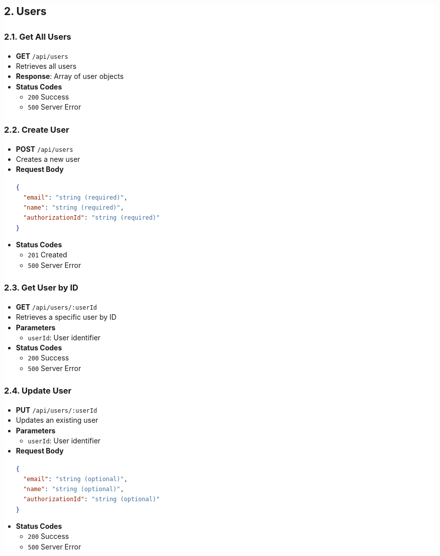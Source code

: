 ## 2. Users
### 2.1. Get All Users
- **GET** `/api/users`
- Retrieves all users
- **Response**: Array of user objects
- **Status Codes**
  - `200` Success
  - `500` Server Error

### 2.2. Create User
- **POST** `/api/users`
- Creates a new user
- **Request Body**
  ```json
  {
    "email": "string (required)",
    "name": "string (required)",
    "authorizationId": "string (required)"
  }
  ```
- **Status Codes**
  - `201` Created
  - `500` Server Error

### 2.3. Get User by ID
- **GET** `/api/users/:userId`
- Retrieves a specific user by ID
- **Parameters**
  - `userId`: User identifier
- **Status Codes**
  - `200` Success
  - `500` Server Error

### 2.4. Update User
- **PUT** `/api/users/:userId`
- Updates an existing user
- **Parameters**
  - `userId`: User identifier
- **Request Body**
  ```json
  {
    "email": "string (optional)",
    "name": "string (optional)",
    "authorizationId": "string (optional)"
  }
  ```
- **Status Codes**
  - `200` Success
  - `500` Server Error
